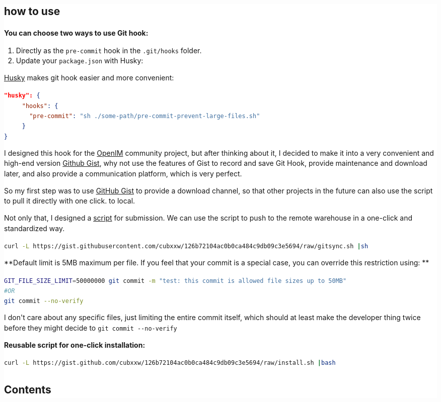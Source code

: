 ## how to use

**You can choose two ways to use Git hook:**

1. Directly as the `pre-commit` hook in the `.git/hooks` folder.
2. Update your `package.json` with Husky:

[Husky](https://github.com/cubxxw/awesome-cs-course/blob/master/Git/README.md) makes git hook easier and more convenient:

```json
"husky": {
     "hooks": {
       "pre-commit": "sh ./some-path/pre-commit-prevent-large-files.sh"
     }
}
```

I designed this hook for the [OpenIM](https://github.com/OpenIMSDK/Open-IM-Server/) community project, but after thinking about it, I decided to make it into a very convenient and high-end version [Github Gist]( https://gist.github.com/cubxxw/126b72104ac0b0ca484c9db09c3e5694), why not use the features of Gist to record and save Git Hook, provide maintenance and download later, and also provide a communication platform, which is very perfect.

So my first step was to use [GitHub Gist](https://gist.github.com/cubxxw/126b72104ac0b0ca484c9db09c3e5694) to provide a download channel, so that other projects in the future can also use the script to pull it directly with one click. to local.

Not only that, I designed a [script](https://gist.githubusercontent.com/cubxxw/126b72104ac0b0ca484c9db09c3e5694/raw/gitsync.sh) for submission. We can use the script to push to the remote warehouse in a one-click and standardized way.

```bash
curl -L https://gist.githubusercontent.com/cubxxw/126b72104ac0b0ca484c9db09c3e5694/raw/gitsync.sh |sh
```

**Default limit is 5MB maximum per file. If you feel that your commit is a special case, you can override this restriction using: **

```bash
GIT_FILE_SIZE_LIMIT=50000000 git commit -m "test: this commit is allowed file sizes up to 50MB"
#OR
git commit --no-verify
```

I don't care about any specific files, just limiting the entire commit itself, which should at least make the developer thing twice before they might decide to `git commit --no-verify`

**Reusable script for one-click installation:**

```bash
curl -L https://gist.github.com/cubxxw/126b72104ac0b0ca484c9db09c3e5694/raw/install.sh |bash
```



## Contents
